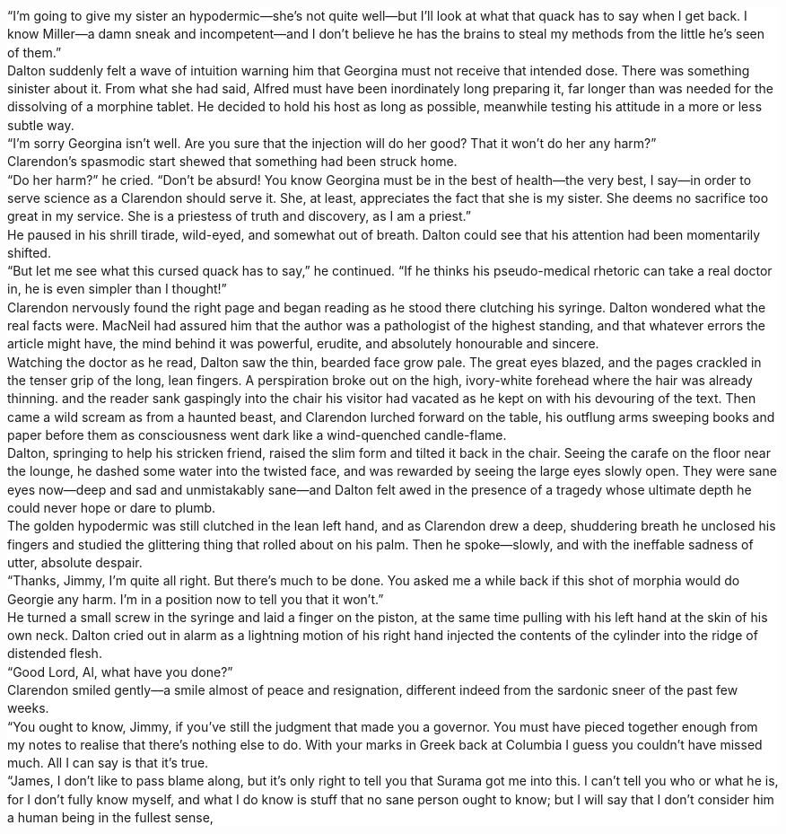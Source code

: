 “I’m going to give my sister an hypodermic—she’s not quite well—but I’ll look
at what that quack has to say when I get back. I know Miller—a damn sneak and
incompetent—and I don’t believe he has the brains to steal my methods from the
little he’s seen of them.”  
Dalton suddenly felt a wave of intuition warning him that Georgina must not
receive that intended dose. There was something sinister about it. From what
she had said, Alfred must have been inordinately long preparing it, far longer
than was needed for the dissolving of a morphine tablet. He decided to hold
his host as long as possible, meanwhile testing his attitude in a more or less
subtle way.  
“I’m sorry Georgina isn’t well. Are you sure that the injection will do her
good? That it won’t do her any harm?”  
Clarendon’s spasmodic start shewed that something had been struck home.  
“Do her harm?” he cried. “Don’t be absurd! You know Georgina must be in the
best of health—the very best, I say—in order to serve science as a Clarendon
should serve it. She, at least, appreciates the fact that she is my sister.
She deems no sacrifice too great in my service. She is a priestess of truth
and discovery, as I am a priest.”  
He paused in his shrill tirade, wild-eyed, and somewhat out of breath. Dalton
could see that his attention had been momentarily shifted.  
“But let me see what this cursed quack has to say,” he continued. “If he
thinks his pseudo-medical rhetoric can take a real doctor in, he is even
simpler than I thought!”  
Clarendon nervously found the right page and began reading as he stood there
clutching his syringe. Dalton wondered what the real facts were. MacNeil had
assured him that the author was a pathologist of the highest standing, and
that whatever errors the article might have, the mind behind it was powerful,
erudite, and absolutely honourable and sincere.  
Watching the doctor as he read, Dalton saw the thin, bearded face grow pale.
The great eyes blazed, and the pages crackled in the tenser grip of the long,
lean fingers. A perspiration broke out on the high, ivory-white forehead where
the hair was already thinning. and the reader sank gaspingly into the chair
his visitor had vacated as he kept on with his devouring of the text. Then
came a wild scream as from a haunted beast, and Clarendon lurched forward on
the table, his outflung arms sweeping books and paper before them as
consciousness went dark like a wind-quenched candle-flame.  
Dalton, springing to help his stricken friend, raised the slim form and tilted
it back in the chair. Seeing the carafe on the floor near the lounge, he
dashed some water into the twisted face, and was rewarded by seeing the large
eyes slowly open. They were sane eyes now—deep and sad and unmistakably
sane—and Dalton felt awed in the presence of a tragedy whose ultimate depth he
could never hope or dare to plumb.  
The golden hypodermic was still clutched in the lean left hand, and as
Clarendon drew a deep, shuddering breath he unclosed his fingers and studied
the glittering thing that rolled about on his palm. Then he spoke—slowly, and
with the ineffable sadness of utter, absolute despair.  
“Thanks, Jimmy, I’m quite all right. But there’s much to be done. You asked me
a while back if this shot of morphia would do Georgie any harm. I’m in a
position now to tell you that it won’t.”  
He turned a small screw in the syringe and laid a finger on the piston, at the
same time pulling with his left hand at the skin of his own neck. Dalton cried
out in alarm as a lightning motion of his right hand injected the contents of
the cylinder into the ridge of distended flesh.  
“Good Lord, Al, what have you done?”  
Clarendon smiled gently—a smile almost of peace and resignation, different
indeed from the sardonic sneer of the past few weeks.  
“You ought to know, Jimmy, if you’ve still the judgment that made you a
governor. You must have pieced together enough from my notes to realise that
there’s nothing else to do. With your marks in Greek back at Columbia I guess
you couldn’t have missed much. All I can say is that it’s true.  
“James, I don’t like to pass blame along, but it’s only right to tell you that
Surama got me into this. I can’t tell you who or what he is, for I don’t fully
know myself, and what I do know is stuff that no sane person ought to know;
but I will say that I don’t consider him a human being in the fullest sense,